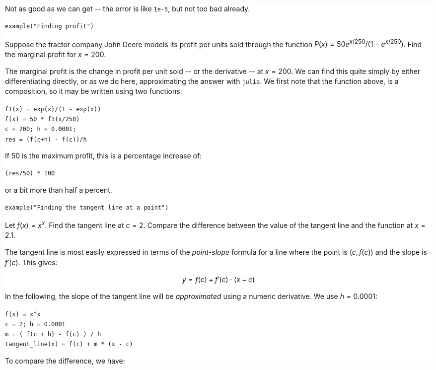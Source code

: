 Not as good as we can get -- the error is like `1e-5`, but not too bad already.



```
example("Finding profit")
```

Suppose the tractor company John Deere models its profit per units
sold through the function $P(x) = 50 e^{x/250}/(1 - e^{x/250})$. Find
the marginal profit for $x=200$.

The marginal profit is the change in profit per unit sold -- or the
derivative -- at $x=200$.  We can find this quite simply by either
differentiating directly, or as we do here, approximating the answer
with `julia`. We first note that the function above, is a composition, so
it may be written using two functions:

```
f1(x) = exp(x)/(1 - exp(x))
f(x) = 50 * f1(x/250)
c = 200; h = 0.0001;
res = (f(c+h) - f(c))/h
```

If $50$ is the maximum profit, this is a percentage increase of:

```
(res/50) * 100
```

or a bit more than half a percent.


```
example("Finding the tangent line at a point")
```

Let $f(x) = x^x$. Find the tangent line at $c=2$. Compare the
difference between the value of the tangent line  and the function at $x=2.1$.

The tangent line is most easily expressed in terms of the
*point-slope* formula for a line where the point is $(c, f( c))$ and
the slope is $f'( c)$. This gives:

$$~
y = f( c) + f'( c)\cdot(x - c)
~$$

In the following, the slope of the tangent line will be *approximated*
using a numeric derivative.  We use $h=0.0001$:

```
f(x) = x^x
c = 2; h = 0.0001
m = ( f(c + h) - f(c) ) / h
tangent_line(x) = f(c) + m * (x - c)
```

To compare the difference, we have:
